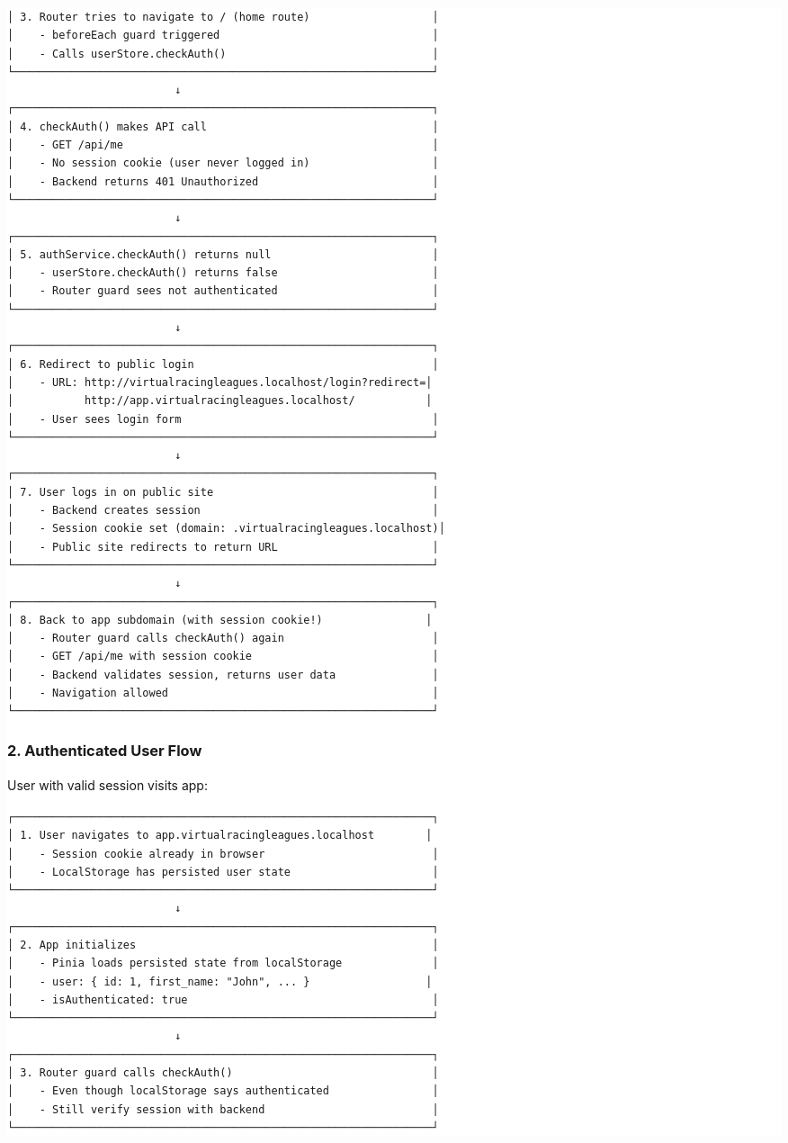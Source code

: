 ```
│ 3. Router tries to navigate to / (home route)                   │
│    - beforeEach guard triggered                                 │
│    - Calls userStore.checkAuth()                                │
└─────────────────────────────────────────────────────────────────┘
                          ↓
┌─────────────────────────────────────────────────────────────────┐
│ 4. checkAuth() makes API call                                   │
│    - GET /api/me                                                │
│    - No session cookie (user never logged in)                   │
│    - Backend returns 401 Unauthorized                           │
└─────────────────────────────────────────────────────────────────┘
                          ↓
┌─────────────────────────────────────────────────────────────────┐
│ 5. authService.checkAuth() returns null                         │
│    - userStore.checkAuth() returns false                        │
│    - Router guard sees not authenticated                        │
└─────────────────────────────────────────────────────────────────┘
                          ↓
┌─────────────────────────────────────────────────────────────────┐
│ 6. Redirect to public login                                     │
│    - URL: http://virtualracingleagues.localhost/login?redirect=│
│           http://app.virtualracingleagues.localhost/           │
│    - User sees login form                                       │
└─────────────────────────────────────────────────────────────────┘
                          ↓
┌─────────────────────────────────────────────────────────────────┐
│ 7. User logs in on public site                                  │
│    - Backend creates session                                    │
│    - Session cookie set (domain: .virtualracingleagues.localhost)│
│    - Public site redirects to return URL                        │
└─────────────────────────────────────────────────────────────────┘
                          ↓
┌─────────────────────────────────────────────────────────────────┐
│ 8. Back to app subdomain (with session cookie!)                │
│    - Router guard calls checkAuth() again                       │
│    - GET /api/me with session cookie                            │
│    - Backend validates session, returns user data               │
│    - Navigation allowed                                         │
└─────────────────────────────────────────────────────────────────┘
```

### 2. Authenticated User Flow

User with valid session visits app:

```
┌─────────────────────────────────────────────────────────────────┐
│ 1. User navigates to app.virtualracingleagues.localhost        │
│    - Session cookie already in browser                          │
│    - LocalStorage has persisted user state                      │
└─────────────────────────────────────────────────────────────────┘
                          ↓
┌─────────────────────────────────────────────────────────────────┐
│ 2. App initializes                                              │
│    - Pinia loads persisted state from localStorage              │
│    - user: { id: 1, first_name: "John", ... }                  │
│    - isAuthenticated: true                                      │
└─────────────────────────────────────────────────────────────────┘
                          ↓
┌─────────────────────────────────────────────────────────────────┐
│ 3. Router guard calls checkAuth()                               │
│    - Even though localStorage says authenticated                │
│    - Still verify session with backend                          │
└─────────────────────────────────────────────────────────────────┘
```